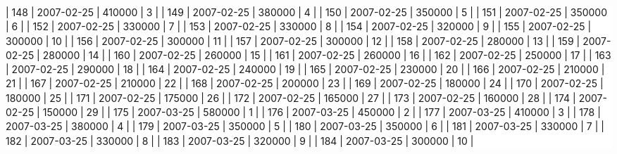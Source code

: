 | 148 | 2007-02-25 | 410000 | 3          |
| 149 | 2007-02-25 | 380000 | 4          |
| 150 | 2007-02-25 | 350000 | 5          |
| 151 | 2007-02-25 | 350000 | 6          |
| 152 | 2007-02-25 | 330000 | 7          |
| 153 | 2007-02-25 | 330000 | 8          |
| 154 | 2007-02-25 | 320000 | 9          |
| 155 | 2007-02-25 | 300000 | 10         |
| 156 | 2007-02-25 | 300000 | 11         |
| 157 | 2007-02-25 | 300000 | 12         |
| 158 | 2007-02-25 | 280000 | 13         |
| 159 | 2007-02-25 | 280000 | 14         |
| 160 | 2007-02-25 | 260000 | 15         |
| 161 | 2007-02-25 | 260000 | 16         |
| 162 | 2007-02-25 | 250000 | 17         |
| 163 | 2007-02-25 | 290000 | 18         |
| 164 | 2007-02-25 | 240000 | 19         |
| 165 | 2007-02-25 | 230000 | 20         |
| 166 | 2007-02-25 | 210000 | 21         |
| 167 | 2007-02-25 | 210000 | 22         |
| 168 | 2007-02-25 | 200000 | 23         |
| 169 | 2007-02-25 | 180000 | 24         |
| 170 | 2007-02-25 | 180000 | 25         |
| 171 | 2007-02-25 | 175000 | 26         |
| 172 | 2007-02-25 | 165000 | 27         |
| 173 | 2007-02-25 | 160000 | 28         |
| 174 | 2007-02-25 | 150000 | 29         |
| 175 | 2007-03-25 | 580000 | 1          |
| 176 | 2007-03-25 | 450000 | 2          |
| 177 | 2007-03-25 | 410000 | 3          |
| 178 | 2007-03-25 | 380000 | 4          |
| 179 | 2007-03-25 | 350000 | 5          |
| 180 | 2007-03-25 | 350000 | 6          |
| 181 | 2007-03-25 | 330000 | 7          |
| 182 | 2007-03-25 | 330000 | 8          |
| 183 | 2007-03-25 | 320000 | 9          |
| 184 | 2007-03-25 | 300000 | 10         |